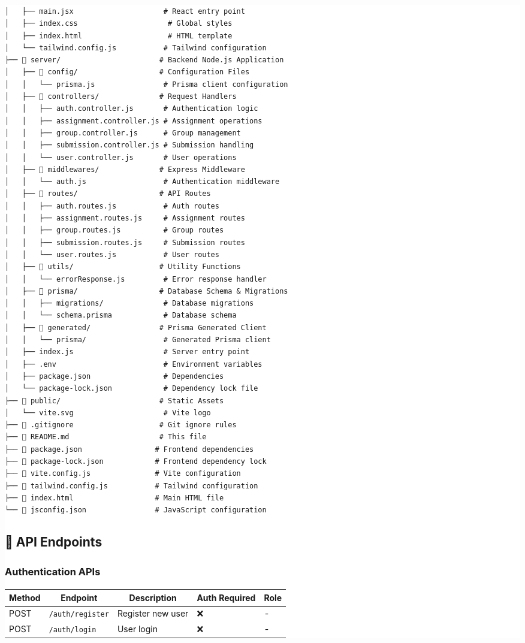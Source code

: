 ```
│   ├── main.jsx                     # React entry point
│   ├── index.css                     # Global styles
│   ├── index.html                    # HTML template
│   └── tailwind.config.js           # Tailwind configuration
├── 📂 server/                       # Backend Node.js Application
│   ├── 📂 config/                   # Configuration Files
│   │   └── prisma.js                # Prisma client configuration
│   ├── 📂 controllers/              # Request Handlers
│   │   ├── auth.controller.js       # Authentication logic
│   │   ├── assignment.controller.js # Assignment operations
│   │   ├── group.controller.js      # Group management
│   │   ├── submission.controller.js # Submission handling
│   │   └── user.controller.js       # User operations
│   ├── 📂 middlewares/              # Express Middleware
│   │   └── auth.js                  # Authentication middleware
│   ├── 📂 routes/                   # API Routes
│   │   ├── auth.routes.js           # Auth routes
│   │   ├── assignment.routes.js     # Assignment routes
│   │   ├── group.routes.js          # Group routes
│   │   ├── submission.routes.js     # Submission routes
│   │   └── user.routes.js           # User routes
│   ├── 📂 utils/                    # Utility Functions
│   │   └── errorResponse.js         # Error response handler
│   ├── 📂 prisma/                   # Database Schema & Migrations
│   │   ├── migrations/              # Database migrations
│   │   └── schema.prisma            # Database schema
│   ├── 📂 generated/                # Prisma Generated Client
│   │   └── prisma/                  # Generated Prisma client
│   ├── index.js                     # Server entry point
│   ├── .env                         # Environment variables
│   ├── package.json                 # Dependencies
│   └── package-lock.json            # Dependency lock file
├── 📂 public/                       # Static Assets
│   └── vite.svg                     # Vite logo
├── 📄 .gitignore                    # Git ignore rules
├── 📄 README.md                     # This file
├── 📄 package.json                 # Frontend dependencies
├── 📄 package-lock.json            # Frontend dependency lock
├── 📄 vite.config.js               # Vite configuration
├── 📄 tailwind.config.js           # Tailwind configuration
├── 📄 index.html                   # Main HTML file
└── 📄 jsconfig.json                # JavaScript configuration
```

## 🚀 API Endpoints

### Authentication APIs

| Method | Endpoint         | Description       | Auth Required | Role |
| ------ | ---------------- | ----------------- | ------------- | ---- |
| POST   | `/auth/register` | Register new user | ❌            | -    |
| POST   | `/auth/login`    | User login        | ❌            | -    |
